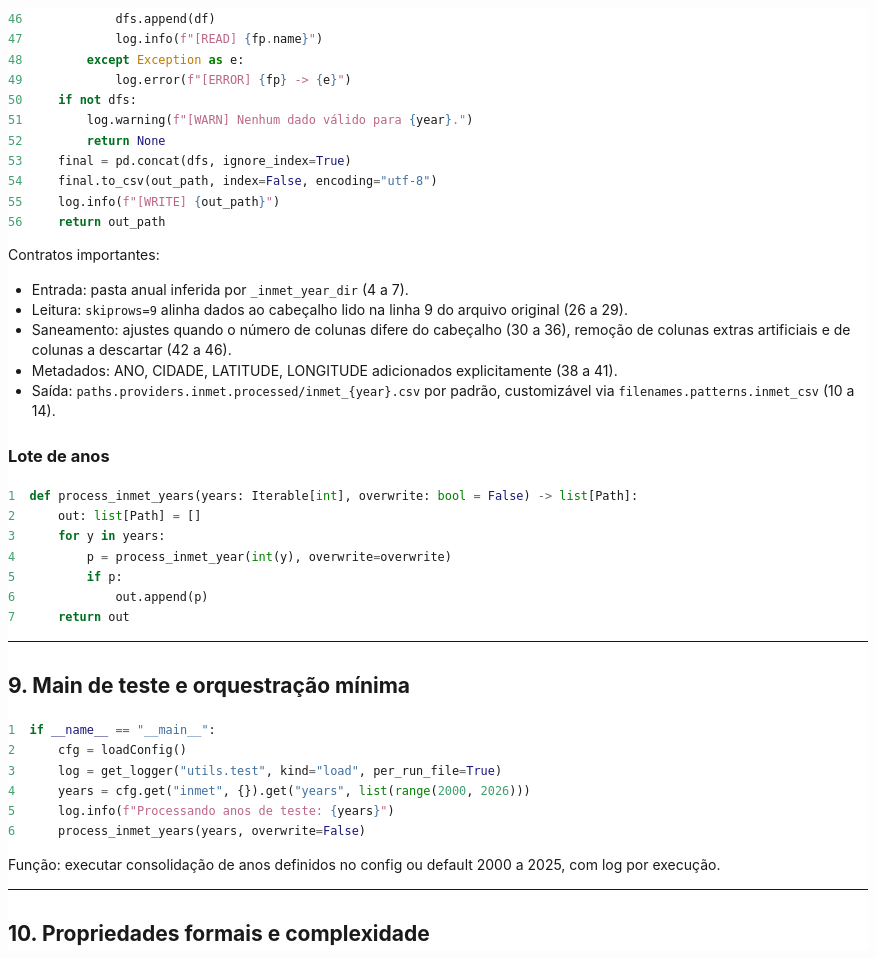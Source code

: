 ```python
46             dfs.append(df)
47             log.info(f"[READ] {fp.name}")
48         except Exception as e:
49             log.error(f"[ERROR] {fp} -> {e}")
50     if not dfs:
51         log.warning(f"[WARN] Nenhum dado válido para {year}.")
52         return None
53     final = pd.concat(dfs, ignore_index=True)
54     final.to_csv(out_path, index=False, encoding="utf-8")
55     log.info(f"[WRITE] {out_path}")
56     return out_path
```

Contratos importantes:

* Entrada: pasta anual inferida por `_inmet_year_dir` (4 a 7).
* Leitura: `skiprows=9` alinha dados ao cabeçalho lido na linha 9 do arquivo original (26 a 29).
* Saneamento: ajustes quando o número de colunas difere do cabeçalho (30 a 36), remoção de colunas extras artificiais e de colunas a descartar (42 a 46).
* Metadados: ANO, CIDADE, LATITUDE, LONGITUDE adicionados explicitamente (38 a 41).
* Saída: `paths.providers.inmet.processed/inmet_{year}.csv` por padrão, customizável via `filenames.patterns.inmet_csv` (10 a 14).

### Lote de anos

```python
1  def process_inmet_years(years: Iterable[int], overwrite: bool = False) -> list[Path]:
2      out: list[Path] = []
3      for y in years:
4          p = process_inmet_year(int(y), overwrite=overwrite)
5          if p:
6              out.append(p)
7      return out
```

---

## 9. Main de teste e orquestração mínima

```python
1  if __name__ == "__main__":
2      cfg = loadConfig()
3      log = get_logger("utils.test", kind="load", per_run_file=True)
4      years = cfg.get("inmet", {}).get("years", list(range(2000, 2026)))
5      log.info(f"Processando anos de teste: {years}")
6      process_inmet_years(years, overwrite=False)
```

Função: executar consolidação de anos definidos no config ou default 2000 a 2025, com log por execução.

---

## 10. Propriedades formais e complexidade
